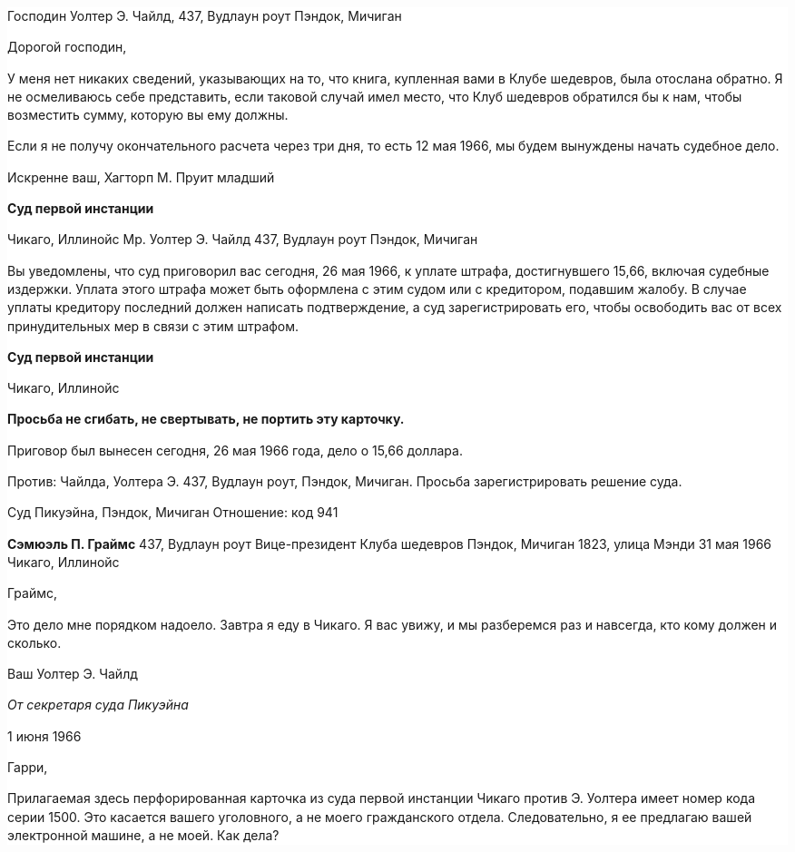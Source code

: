  Господин Уолтер Э. Чайлд, 
 437, Вудлаун роут 
 Пэндок, Мичиган

Дорогой господин,

У меня нет никаких сведений, указывающих на то, что книга, купленная вами в Клубе шедевров, была отослана обратно. Я не осмеливаюсь себе представить, если таковой случай имел место, что Клуб шедевров обратился бы к нам, чтобы возместить сумму, которую вы ему должны.

Если я не получу окончательного расчета через три дня, то есть 12 мая 1966, мы будем вынуждены начать судебное дело.

Искренне ваш, Хагторп М. Пруит младший

**Суд первой инстанции**

 Чикаго, Иллинойс 
 Мр. Уолтер Э. Чайлд 
 437, Вудлаун роут 
 Пэндок, Мичиган

Вы уведомлены, что суд приговорил вас сегодня, 26 мая 1966, к уплате штрафа, достигнувшего 15,66, включая судебные издержки. Уплата этого штрафа может быть оформлена с этим судом или с кредитором, подавшим жалобу. В случае уплаты кредитору последний должен написать подтверждение, а суд зарегистрировать его, чтобы освободить вас от всех принудительных мер в связи с этим штрафом.

**Суд первой инстанции**

Чикаго, Иллинойс

**Просьба не сгибать, не свертывать, не портить эту карточку.**

Приговор был вынесен сегодня, 26 мая 1966 года, дело о 15,66 доллара.

Против: Чайлда, Уолтера Э. 437, Вудлаун роут, Пэндок, Мичиган. Просьба зарегистрировать решение суда.

Суд Пикуэйна, Пэндок, Мичиган 
Отношение: код 941

 **Сэмюэль П. Граймс**             437, Вудлаун роут 
 Вице-президент Клуба шедевров          Пэндок, Мичиган 
 1823, улица Мэнди                          31 мая 1966 
 Чикаго, Иллинойс

Граймс,

Это дело мне порядком надоело. Завтра я еду в Чикаго. Я вас увижу, и мы разберемся раз и навсегда, кто кому должен и сколько.

Ваш Уолтер Э. Чайлд

_От секретаря суда Пикуэйна_

 1 июня 1966

Гарри,

Прилагаемая здесь перфорированная карточка из суда первой инстанции Чикаго против Э. Уолтера имеет номер кода серии 1500. Это касается вашего уголовного, а не моего гражданского отдела. Следовательно, я ее предлагаю вашей электронной машине, а не моей. Как дела?
